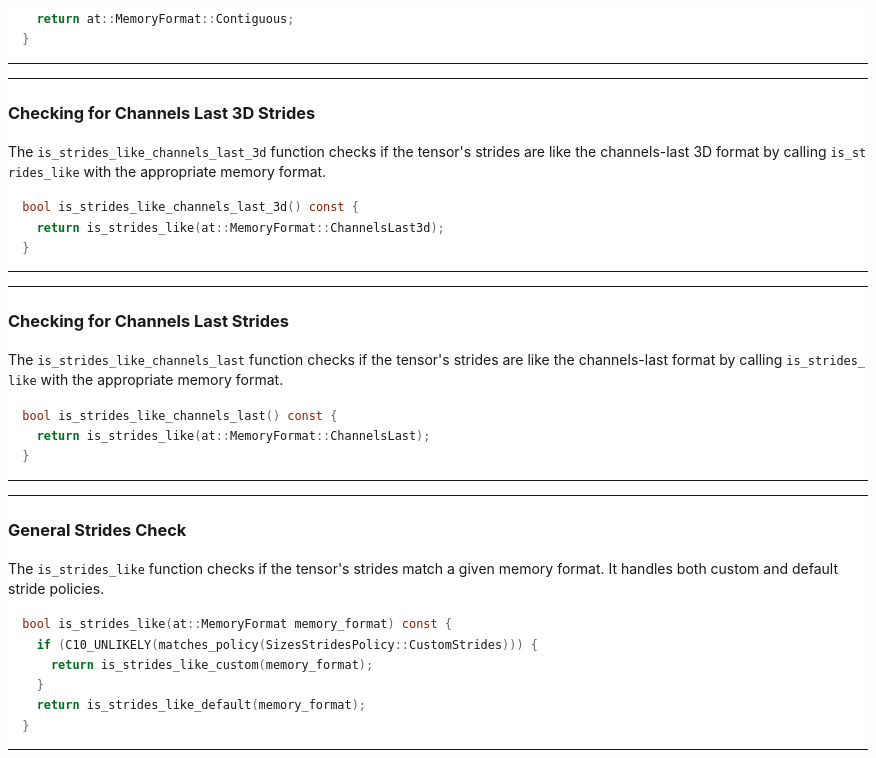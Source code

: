 ```c
    return at::MemoryFormat::Contiguous;
  }
```

---

</SwmSnippet>

<SwmSnippet path="/c10/core/TensorImpl.h" line="2434">

---

### Checking for Channels Last 3D Strides

The `is_strides_like_channels_last_3d` function checks if the tensor's strides are like the channels-last 3D format by calling `is_strides_like` with the appropriate memory format.

```c
  bool is_strides_like_channels_last_3d() const {
    return is_strides_like(at::MemoryFormat::ChannelsLast3d);
  }
```

---

</SwmSnippet>

<SwmSnippet path="/c10/core/TensorImpl.h" line="2430">

---

### Checking for Channels Last Strides

The `is_strides_like_channels_last` function checks if the tensor's strides are like the channels-last format by calling `is_strides_like` with the appropriate memory format.

```c
  bool is_strides_like_channels_last() const {
    return is_strides_like(at::MemoryFormat::ChannelsLast);
  }
```

---

</SwmSnippet>

<SwmSnippet path="/c10/core/TensorImpl.h" line="2423">

---

### General Strides Check

The `is_strides_like` function checks if the tensor's strides match a given memory format. It handles both custom and default stride policies.

```c
  bool is_strides_like(at::MemoryFormat memory_format) const {
    if (C10_UNLIKELY(matches_policy(SizesStridesPolicy::CustomStrides))) {
      return is_strides_like_custom(memory_format);
    }
    return is_strides_like_default(memory_format);
  }
```

---